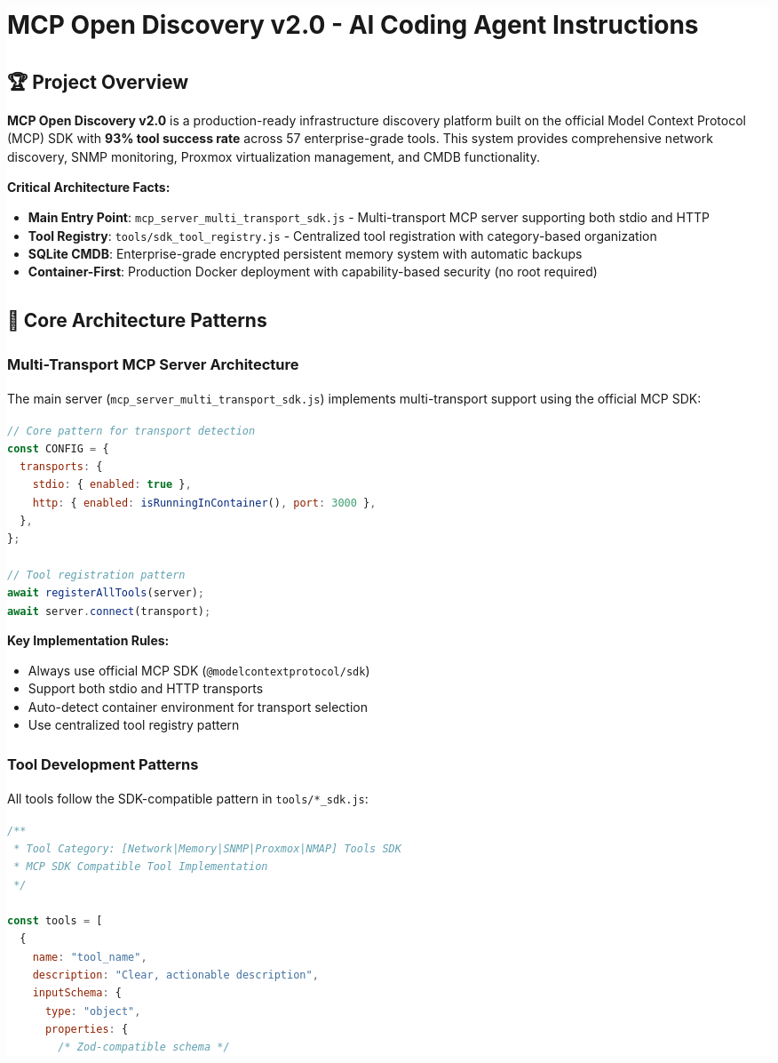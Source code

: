 # MCP Open Discovery v2.0 - AI Coding Agent Instructions

## 🏆 Project Overview

**MCP Open Discovery v2.0** is a production-ready infrastructure discovery platform built on the official Model Context Protocol (MCP) SDK with **93% tool success rate** across 57 enterprise-grade tools. This system provides comprehensive network discovery, SNMP monitoring, Proxmox virtualization management, and CMDB functionality.

**Critical Architecture Facts:**

- **Main Entry Point**: `mcp_server_multi_transport_sdk.js` - Multi-transport MCP server supporting both stdio and HTTP
- **Tool Registry**: `tools/sdk_tool_registry.js` - Centralized tool registration with category-based organization
- **SQLite CMDB**: Enterprise-grade encrypted persistent memory system with automatic backups
- **Container-First**: Production Docker deployment with capability-based security (no root required)

## 🎯 Core Architecture Patterns

### Multi-Transport MCP Server Architecture

The main server (`mcp_server_multi_transport_sdk.js`) implements multi-transport support using the official MCP SDK:

```javascript
// Core pattern for transport detection
const CONFIG = {
  transports: {
    stdio: { enabled: true },
    http: { enabled: isRunningInContainer(), port: 3000 },
  },
};

// Tool registration pattern
await registerAllTools(server);
await server.connect(transport);
```

**Key Implementation Rules:**

- Always use official MCP SDK (`@modelcontextprotocol/sdk`)
- Support both stdio and HTTP transports
- Auto-detect container environment for transport selection
- Use centralized tool registry pattern

### Tool Development Patterns

All tools follow the SDK-compatible pattern in `tools/*_sdk.js`:

```javascript
/**
 * Tool Category: [Network|Memory|SNMP|Proxmox|NMAP] Tools SDK
 * MCP SDK Compatible Tool Implementation
 */

const tools = [
  {
    name: "tool_name",
    description: "Clear, actionable description",
    inputSchema: {
      type: "object",
      properties: {
        /* Zod-compatible schema */
```
